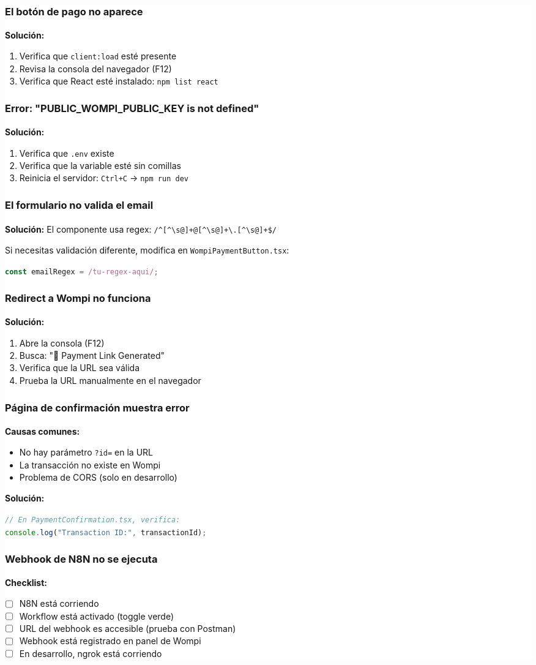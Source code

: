### El botón de pago no aparece

**Solución:**

1. Verifica que `client:load` esté presente
2. Revisa la consola del navegador (F12)
3. Verifica que React esté instalado: `npm list react`

### Error: "PUBLIC_WOMPI_PUBLIC_KEY is not defined"

**Solución:**

1. Verifica que `.env` existe
2. Verifica que la variable esté sin comillas
3. Reinicia el servidor: `Ctrl+C` → `npm run dev`

### El formulario no valida el email

**Solución:**
El componente usa regex: `/^[^\s@]+@[^\s@]+\.[^\s@]+$/`

Si necesitas validación diferente, modifica en `WompiPaymentButton.tsx`:

```typescript
const emailRegex = /tu-regex-aqui/;
```

### Redirect a Wompi no funciona

**Solución:**

1. Abre la consola (F12)
2. Busca: "🔗 Payment Link Generated"
3. Verifica que la URL sea válida
4. Prueba la URL manualmente en el navegador

### Página de confirmación muestra error

**Causas comunes:**

- No hay parámetro `?id=` en la URL
- La transacción no existe en Wompi
- Problema de CORS (solo en desarrollo)

**Solución:**

```javascript
// En PaymentConfirmation.tsx, verifica:
console.log("Transaction ID:", transactionId);
```

### Webhook de N8N no se ejecuta

**Checklist:**

- [ ] N8N está corriendo
- [ ] Workflow está activado (toggle verde)
- [ ] URL del webhook es accesible (prueba con Postman)
- [ ] Webhook está registrado en panel de Wompi
- [ ] En desarrollo, ngrok está corriendo

